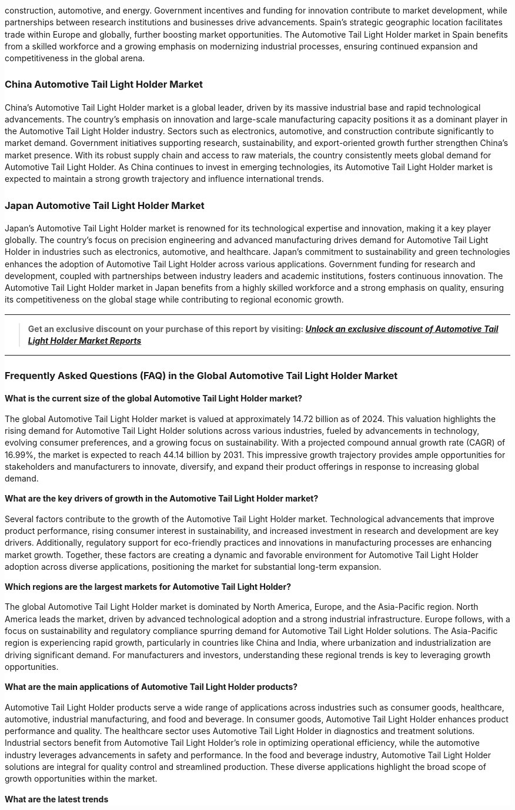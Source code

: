 construction, automotive, and energy. Government incentives and funding for innovation contribute to market development, while partnerships between research institutions and businesses drive advancements. Spain&rsquo;s strategic geographic location facilitates trade within Europe and globally, further boosting market opportunities. The Automotive Tail Light Holder market in Spain benefits from a skilled workforce and a growing emphasis on modernizing industrial processes, ensuring continued expansion and competitiveness in the global arena.</p><h3>China Automotive Tail Light Holder Market</h3><p>China&rsquo;s Automotive Tail Light Holder market is a global leader, driven by its massive industrial base and rapid technological advancements. The country&rsquo;s emphasis on innovation and large-scale manufacturing capacity positions it as a dominant player in the Automotive Tail Light Holder industry. Sectors such as electronics, automotive, and construction contribute significantly to market demand. Government initiatives supporting research, sustainability, and export-oriented growth further strengthen China&rsquo;s market presence. With its robust supply chain and access to raw materials, the country consistently meets global demand for Automotive Tail Light Holder. As China continues to invest in emerging technologies, its Automotive Tail Light Holder market is expected to maintain a strong growth trajectory and influence international trends.</p><h3>Japan Automotive Tail Light Holder Market</h3><p>Japan&rsquo;s Automotive Tail Light Holder market is renowned for its technological expertise and innovation, making it a key player globally. The country&rsquo;s focus on precision engineering and advanced manufacturing drives demand for Automotive Tail Light Holder in industries such as electronics, automotive, and healthcare. Japan&rsquo;s commitment to sustainability and green technologies enhances the adoption of Automotive Tail Light Holder across various applications. Government funding for research and development, coupled with partnerships between industry leaders and academic institutions, fosters continuous innovation. The Automotive Tail Light Holder market in Japan benefits from a highly skilled workforce and a strong emphasis on quality, ensuring its competitiveness on the global stage while contributing to regional economic growth.</p><hr /><blockquote><p><strong>Get an exclusive discount on your purchase of this report by visiting: <em><a href="://marketresearchpulse.com/ask-for-discount/110056?utm_source=Github&amp;utm_medium=091">Unlock an exclusive discount of Automotive Tail Light Holder Market Reports</a></em>&nbsp;</strong></p></blockquote><hr /><h3>Frequently Asked Questions (FAQ) in the Global Automotive Tail Light Holder Market</h3><p><strong>What is the current size of the global Automotive Tail Light Holder market?</strong></p><p>The global Automotive Tail Light Holder market is valued at approximately 14.72 billion as of 2024. This valuation highlights the rising demand for Automotive Tail Light Holder solutions across various industries, fueled by advancements in technology, evolving consumer preferences, and a growing focus on sustainability. With a projected compound annual growth rate (CAGR) of 16.99%, the market is expected to reach 44.14 billion by 2031. This impressive growth trajectory provides ample opportunities for stakeholders and manufacturers to innovate, diversify, and expand their product offerings in response to increasing global demand.</p><p><strong>What are the key drivers of growth in the Automotive Tail Light Holder market?</strong></p><p>Several factors contribute to the growth of the Automotive Tail Light Holder market. Technological advancements that improve product performance, rising consumer interest in sustainability, and increased investment in research and development are key drivers. Additionally, regulatory support for eco-friendly practices and innovations in manufacturing processes are enhancing market growth. Together, these factors are creating a dynamic and favorable environment for Automotive Tail Light Holder adoption across diverse applications, positioning the market for substantial long-term expansion.</p><p><strong>Which regions are the largest markets for Automotive Tail Light Holder?</strong></p><p>The global Automotive Tail Light Holder market is dominated by North America, Europe, and the Asia-Pacific region. North America leads the market, driven by advanced technological adoption and a strong industrial infrastructure. Europe follows, with a focus on sustainability and regulatory compliance spurring demand for Automotive Tail Light Holder solutions. The Asia-Pacific region is experiencing rapid growth, particularly in countries like China and India, where urbanization and industrialization are driving significant demand. For manufacturers and investors, understanding these regional trends is key to leveraging growth opportunities.</p><p><strong>What are the main applications of Automotive Tail Light Holder products?</strong></p><p>Automotive Tail Light Holder products serve a wide range of applications across industries such as consumer goods, healthcare, automotive, industrial manufacturing, and food and beverage. In consumer goods, Automotive Tail Light Holder enhances product performance and quality. The healthcare sector uses Automotive Tail Light Holder in diagnostics and treatment solutions. Industrial sectors benefit from Automotive Tail Light Holder&rsquo;s role in optimizing operational efficiency, while the automotive industry leverages advancements in safety and performance. In the food and beverage industry, Automotive Tail Light Holder solutions are integral for quality control and streamlined production. These diverse applications highlight the broad scope of growth opportunities within the market.</p><p><strong>What are the latest trends